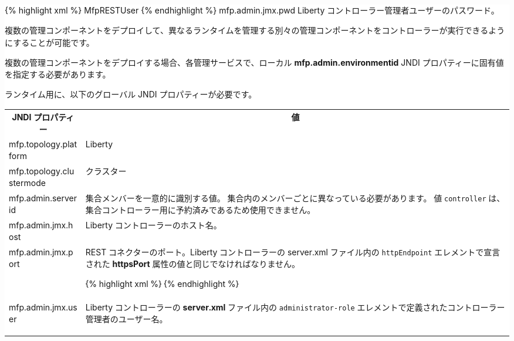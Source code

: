 {% highlight xml %}
<administrator-role> <user>MfpRESTUser</user> </administrator-role>
{% endhighlight %}
        </td>
    </tr>
    <tr>
        <td>mfp.admin.jmx.pwd</td>
        <td>Liberty コントローラー管理者ユーザーのパスワード。</td>
    </tr>
</table>

複数の管理コンポーネントをデプロイして、異なるランタイムを管理する別々の管理コンポーネントをコントローラーが実行できるようにすることが可能です。

複数の管理コンポーネントをデプロイする場合、各管理サービスで、ローカル **mfp.admin.environmentid** JNDI プロパティーに固有値を指定する必要があります。

ランタイム用に、以下のグローバル JNDI プロパティーが必要です。

<table>
    <tr>
        <th>
            JNDI プロパティー
        </th>
        <th>
            値
        </th>
    </tr>
    <tr>
        <td>mfp.topology.platform</td>
        <td>Liberty</td>
    </tr>
    <tr>
        <td>mfp.topology.clustermode</td>
        <td>クラスター</td>
    </tr>
    <tr>
        <td>mfp.admin.serverid</td>
        <td>集合メンバーを一意的に識別する値。 集合内のメンバーごとに異なっている必要があります。 値 <code>controller</code> は、集合コントローラー用に予約済みであるため使用できません。</td>
    </tr>
    <tr>
        <td>mfp.admin.jmx.host</td>
        <td>Liberty コントローラーのホスト名。</td>
    </tr>
    <tr>
        <td>mfp.admin.jmx.port</td>
        <td>REST コネクターのポート。Liberty コントローラーの server.xml ファイル内の <code>httpEndpoint</code> エレメントで宣言された <b>httpsPort</b> 属性の値と同じでなければなりません。

{% highlight xml %}
<httpEndpoint id="defaultHttpEndpoint" httpPort="9080" httpsPort="9443" host="*"/>
{% endhighlight %}
        </td>
    </tr>
    <tr>
        <td>mfp.admin.jmx.user</td>
        <td>Liberty コントローラーの <b>server.xml</b> ファイル内の <code>administrator-role</code> エレメントで定義されたコントローラー管理者のユーザー名。
